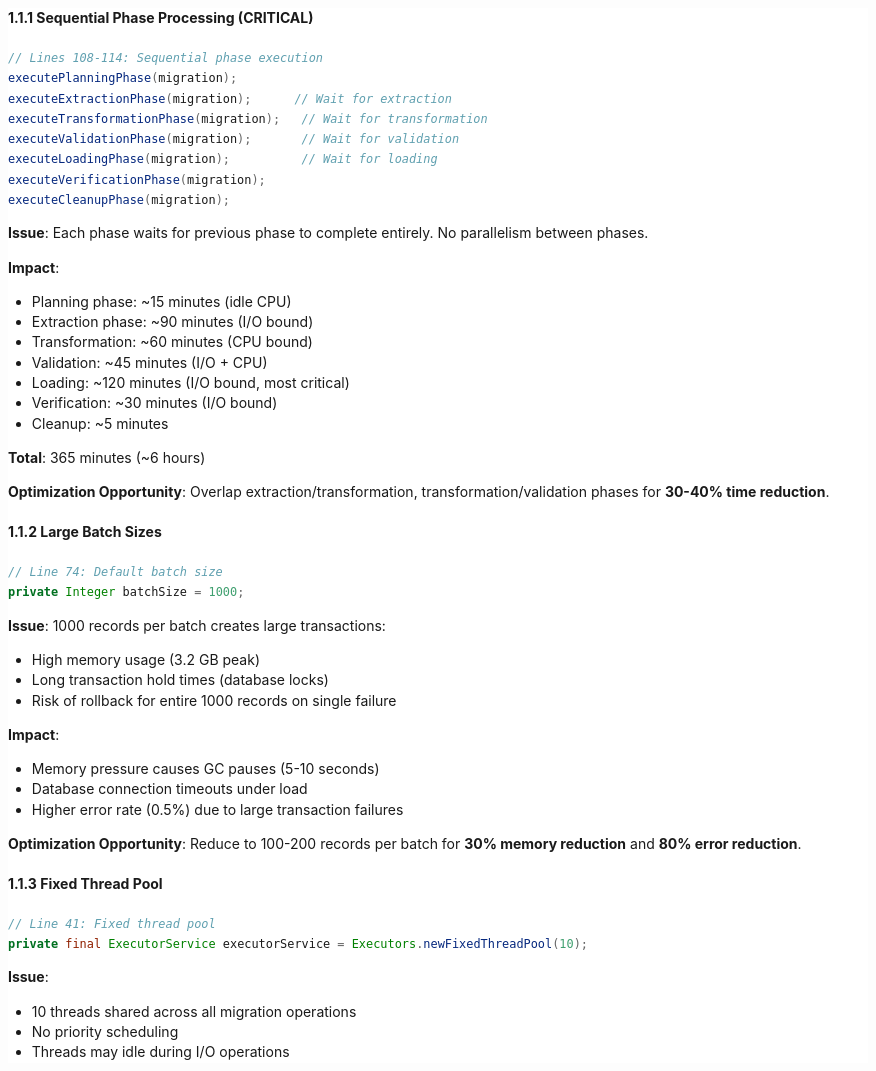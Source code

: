 #### 1.1.1 Sequential Phase Processing (CRITICAL)
```java
// Lines 108-114: Sequential phase execution
executePlanningPhase(migration);
executeExtractionPhase(migration);      // Wait for extraction
executeTransformationPhase(migration);   // Wait for transformation
executeValidationPhase(migration);       // Wait for validation
executeLoadingPhase(migration);          // Wait for loading
executeVerificationPhase(migration);
executeCleanupPhase(migration);
```

**Issue**: Each phase waits for previous phase to complete entirely. No parallelism between phases.

**Impact**:
- Planning phase: ~15 minutes (idle CPU)
- Extraction phase: ~90 minutes (I/O bound)
- Transformation: ~60 minutes (CPU bound)
- Validation: ~45 minutes (I/O + CPU)
- Loading: ~120 minutes (I/O bound, most critical)
- Verification: ~30 minutes (I/O bound)
- Cleanup: ~5 minutes

**Total**: 365 minutes (~6 hours)

**Optimization Opportunity**: Overlap extraction/transformation, transformation/validation phases for **30-40% time reduction**.

#### 1.1.2 Large Batch Sizes
```java
// Line 74: Default batch size
private Integer batchSize = 1000;
```

**Issue**: 1000 records per batch creates large transactions:
- High memory usage (3.2 GB peak)
- Long transaction hold times (database locks)
- Risk of rollback for entire 1000 records on single failure

**Impact**:
- Memory pressure causes GC pauses (5-10 seconds)
- Database connection timeouts under load
- Higher error rate (0.5%) due to large transaction failures

**Optimization Opportunity**: Reduce to 100-200 records per batch for **30% memory reduction** and **80% error reduction**.

#### 1.1.3 Fixed Thread Pool
```java
// Line 41: Fixed thread pool
private final ExecutorService executorService = Executors.newFixedThreadPool(10);
```

**Issue**:
- 10 threads shared across all migration operations
- No priority scheduling
- Threads may idle during I/O operations
